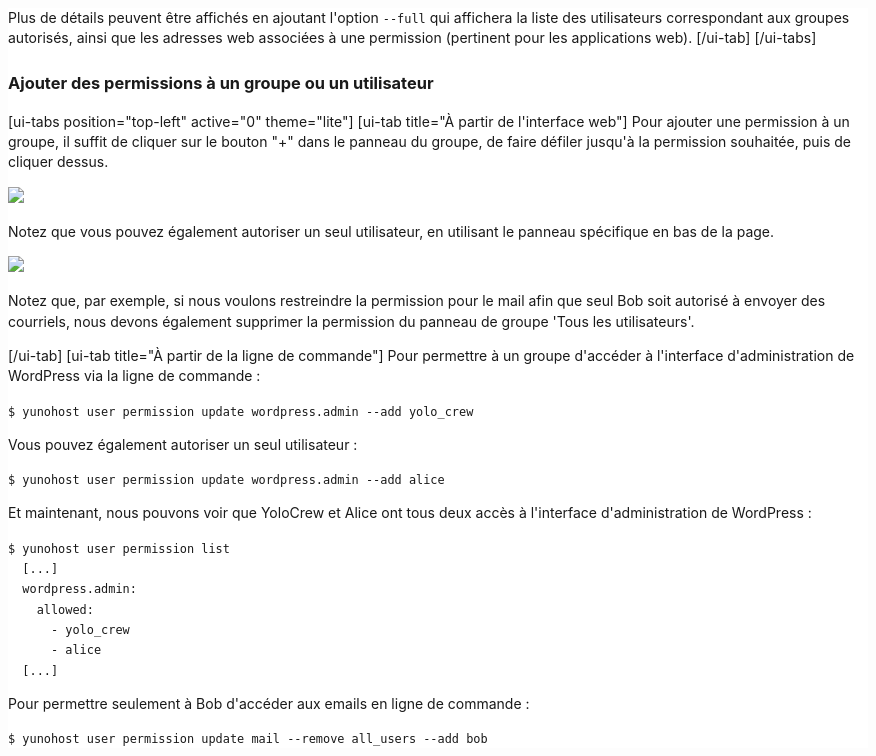 Plus de détails peuvent être affichés en ajoutant l'option `--full` qui affichera la liste des utilisateurs correspondant aux groupes autorisés, ainsi que les adresses web associées à une permission (pertinent pour les applications web).
[/ui-tab]
[/ui-tabs]

### Ajouter des permissions à un groupe ou un utilisateur

[ui-tabs position="top-left" active="0" theme="lite"]
[ui-tab title="À partir de l'interface web"]
Pour ajouter une permission à un groupe, il suffit de cliquer sur le bouton "+" dans le panneau du groupe, de faire défiler jusqu'à la permission souhaitée, puis de cliquer dessus.

![](image://groups_add-permission-group.png)

Notez que vous pouvez également autoriser un seul utilisateur, en utilisant le panneau spécifique en bas de la page.

![](image://groups_add-permission-user.png)

Notez que, par exemple, si nous voulons restreindre la permission pour le mail afin que seul Bob soit autorisé à envoyer des courriels, nous devons également supprimer la permission du panneau de groupe 'Tous les utilisateurs'.

[/ui-tab]
[ui-tab title="À partir de la ligne de commande"]
Pour permettre à un groupe d'accéder à l'interface d'administration de WordPress via la ligne de commande :

```shell
$ yunohost user permission update wordpress.admin --add yolo_crew
```

Vous pouvez également autoriser un seul utilisateur :

```shell
$ yunohost user permission update wordpress.admin --add alice
```

Et maintenant, nous pouvons voir que YoloCrew et Alice ont tous deux accès à l'interface d'administration de WordPress :

```shell
$ yunohost user permission list
  [...]
  wordpress.admin:
    allowed:
      - yolo_crew
      - alice
  [...]
```

Pour permettre seulement à Bob d'accéder aux emails en ligne de commande :

```shell
$ yunohost user permission update mail --remove all_users --add bob
```
